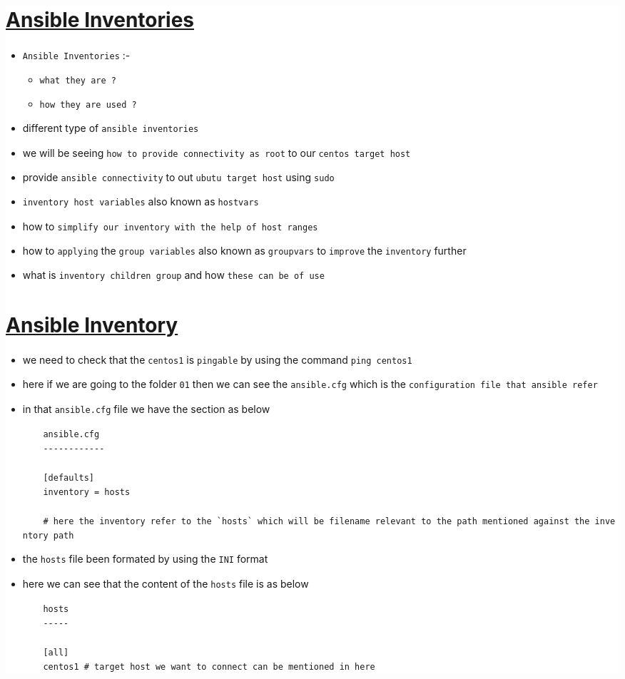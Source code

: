 # <ins> Ansible Inventories </ins> #

- `Ansible Inventories` :- 
  
  - `what they are ?`

  - `how they are used ?`


- different type of `ansible inventories`

- we will be seeing `how to provide connectivity as root` to our `centos target host`

- provide `ansible connectivity` to out `ubutu target host` using `sudo`

- `inventory host variables` also known as `hostvars`

- how to `simplify our inventory with the help of host ranges `

- how to `applying` the `group variables` also known as `groupvars` to `improve` the `inventory` further 

- what is `inventory children group` and how `these can be of use`


# <ins> Ansible Inventory </ins> #

- we need to check that the `centos1` is `pingable` by using the command `ping centos1`

- here if we are going to the folder `01` then we can see the `ansible.cfg` which is the `configuration file that ansible refer`

- in that `ansible.cfg` file we have the section as below 


    ```
        ansible.cfg
        ------------

        [defaults]
        inventory = hosts

        # here the inventory refer to the `hosts` which will be filename relevant to the path mentioned against the inventory path 
    
    ```

- the `hosts` file been formated by using the `INI` format 

- here we can see that the content of the `hosts` file is as below 

    ```
        hosts
        -----

        [all]
        centos1 # target host we want to connect can be mentioned in here 
